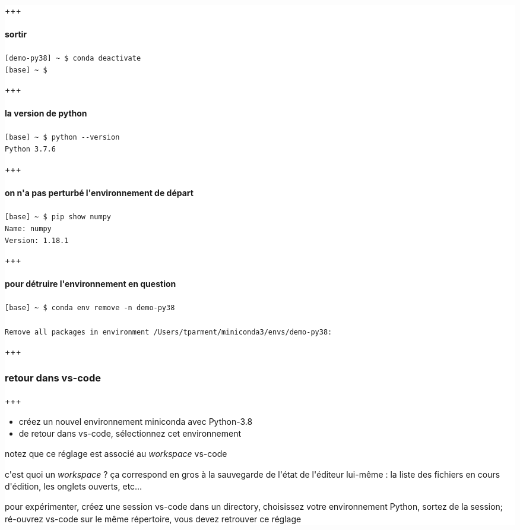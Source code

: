 +++

#### sortir 
```
[demo-py38] ~ $ conda deactivate
[base] ~ $
```

+++

#### la version de python
```
[base] ~ $ python --version
Python 3.7.6
```

+++

#### on n'a pas perturbé l'environnement de départ
```
[base] ~ $ pip show numpy
Name: numpy
Version: 1.18.1
```

+++

#### pour détruire l'environnement en question
```
[base] ~ $ conda env remove -n demo-py38

Remove all packages in environment /Users/tparment/miniconda3/envs/demo-py38:
```

+++

### retour dans vs-code

+++

* créez un nouvel environnement miniconda avec Python-3.8
* de retour dans vs-code, sélectionnez cet environnement

notez que ce réglage est associé au *workspace* vs-code

c'est quoi un *workspace* ? ça correspond en gros à la sauvegarde de l'état de l'éditeur
lui-même : la liste des fichiers en cours d'édition, les onglets ouverts, etc…  

pour expérimenter, créez une session vs-code dans un directory, choisissez votre
environnement Python, sortez de la session; ré-ouvrez vs-code sur le même répertoire, vous
devez retrouver ce réglage
